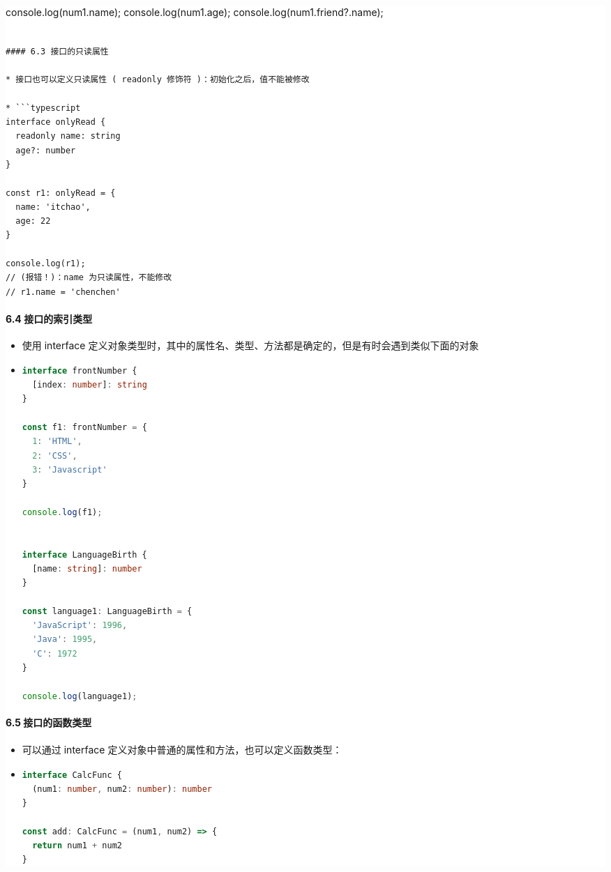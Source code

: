   console.log(num1.name);
  console.log(num1.age);
  console.log(num1.friend?.name);
  ```

#### 6.3 接口的只读属性

* 接口也可以定义只读属性 ( readonly 修饰符 )：初始化之后，值不能被修改

* ```typescript
  interface onlyRead {
    readonly name: string
    age?: number
  }
  
  const r1: onlyRead = {
    name: 'itchao',
    age: 22
  }
  
  console.log(r1);
  // (报错！)：name 为只读属性，不能修改
  // r1.name = 'chenchen'
  ```

#### 6.4 接口的索引类型

* 使用 interface 定义对象类型时，其中的属性名、类型、方法都是确定的，但是有时会遇到类似下面的对象

* ```typescript
  interface frontNumber {
    [index: number]: string
  }
  
  const f1: frontNumber = {
    1: 'HTML',
    2: 'CSS',
    3: 'Javascript'
  }
  
  console.log(f1);
  
  
  interface LanguageBirth {
    [name: string]: number
  }
  
  const language1: LanguageBirth = {
    'JavaScript': 1996,
    'Java': 1995,
    'C': 1972
  }
  
  console.log(language1);
  ```

#### 6.5 接口的函数类型

* 可以通过 interface 定义对象中普通的属性和方法，也可以定义函数类型：

* ```typescript
  interface CalcFunc {
    (num1: number, num2: number): number
  }
  
  const add: CalcFunc = (num1, num2) => {
    return num1 + num2
  }
  ```